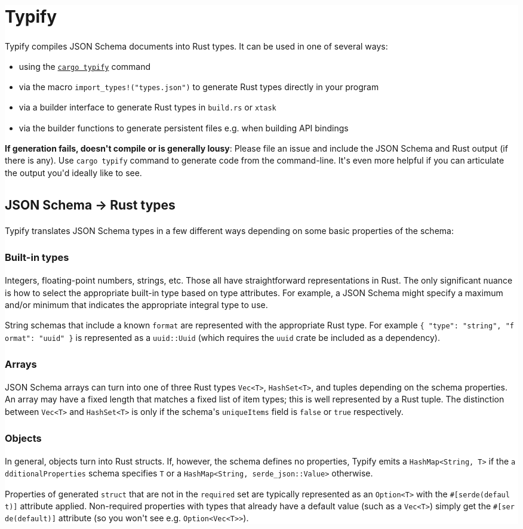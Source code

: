 # Typify

Typify compiles JSON Schema documents into Rust types. It can be used in one of
several ways:

- using the [`cargo typify`](./cargo-typify/README.md) command

- via the macro `import_types!("types.json")` to generate Rust types directly in
  your program

- via a builder interface to generate Rust types in `build.rs` or `xtask`

- via the builder functions to generate persistent files e.g. when building
  API bindings

**If generation fails, doesn't compile or is generally lousy**: Please file an
issue and include the JSON Schema and Rust output (if there is any). Use `cargo
typify` command to generate code from the command-line. It's even more helpful
if you can articulate the output you'd ideally like to see.

## JSON Schema → Rust types

Typify translates JSON Schema types in a few different ways depending on some
basic properties of the schema:

### Built-in types

Integers, floating-point numbers, strings, etc. Those all have straightforward
representations in Rust. The only significant nuance is how to select the
appropriate built-in type based on type attributes. For example, a JSON Schema
might specify a maximum and/or minimum that indicates the appropriate integral
type to use.

String schemas that include a known `format` are represented with the
appropriate Rust type. For example `{ "type": "string", "format": "uuid" }` is
represented as a `uuid::Uuid` (which requires the `uuid` crate be included as a
dependency).

### Arrays

JSON Schema arrays can turn into one of three Rust types `Vec<T>`, `HashSet<T>`,
and tuples depending on the schema properties. An array may have a fixed length
that matches a fixed list of item types; this is well represented by a Rust
tuple. The distinction between `Vec<T>` and `HashSet<T>` is only if the
schema's `uniqueItems` field is `false` or `true` respectively.

### Objects

In general, objects turn into Rust structs. If, however, the schema defines no
properties, Typify emits a `HashMap<String, T>` if the `additionalProperties`
schema specifies `T` or a `HashMap<String, serde_json::Value>` otherwise.

Properties of generated `struct` that are not in the `required` set are
typically represented as an `Option<T>` with the `#[serde(default)]` attribute
applied. Non-required properties with types that already have a default value
(such as a `Vec<T>`) simply get the `#[serde(default)]` attribute (so you won't
see e.g. `Option<Vec<T>>`).
